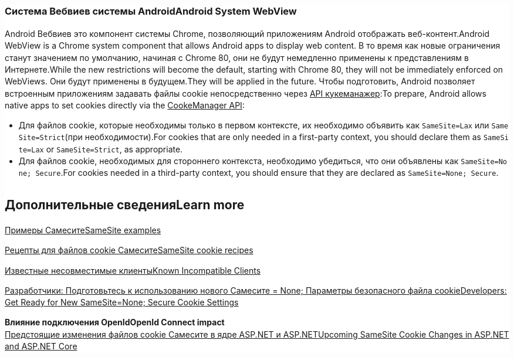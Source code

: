 ### <a name="android-system-webview"></a><span data-ttu-id="e3c4f-181">Система Вебвиев системы Android</span><span class="sxs-lookup"><span data-stu-id="e3c4f-181">Android System WebView</span></span>

<span data-ttu-id="e3c4f-182">Android Вебвиев это компонент системы Chrome, позволяющий приложениям Android отображать веб-контент.</span><span class="sxs-lookup"><span data-stu-id="e3c4f-182">Android WebView is a Chrome system component that allows Android apps to display web content.</span></span> <span data-ttu-id="e3c4f-183">В то время как новые ограничения станут значением по умолчанию, начиная с Chrome 80, они не будут немедленно применены к представлениям в Интернете.</span><span class="sxs-lookup"><span data-stu-id="e3c4f-183">While the new restrictions will become the default, starting with Chrome 80, they will not be immediately enforced on WebViews.</span></span> <span data-ttu-id="e3c4f-184">Они будут применены в будущем.</span><span class="sxs-lookup"><span data-stu-id="e3c4f-184">They will be applied in the future.</span></span> <span data-ttu-id="e3c4f-185">Чтобы подготовить, Android позволяет встроенным приложениям задавать файлы cookie непосредственно через [API кукеманажер](https://developer.android.com/reference/android/webkit/CookieManager):</span><span class="sxs-lookup"><span data-stu-id="e3c4f-185">To prepare, Android allows native apps to set cookies directly via the [CookeManager API](https://developer.android.com/reference/android/webkit/CookieManager):</span></span>

* <span data-ttu-id="e3c4f-186">Для файлов cookie, которые необходимы только в первом контексте, их необходимо объявить как `SameSite=Lax` или `SameSite=Strict`(при необходимости).</span><span class="sxs-lookup"><span data-stu-id="e3c4f-186">For cookies that are only needed in a first-party context, you should declare them as `SameSite=Lax` or `SameSite=Strict`, as appropriate.</span></span>
* <span data-ttu-id="e3c4f-187">Для файлов cookie, необходимых для стороннего контекста, необходимо убедиться, что они объявлены как `SameSite=None; Secure`.</span><span class="sxs-lookup"><span data-stu-id="e3c4f-187">For cookies needed in a third-party context, you should ensure that they are declared as `SameSite=None; Secure`.</span></span>

## <a name="learn-more"></a><span data-ttu-id="e3c4f-188">Дополнительные сведения</span><span class="sxs-lookup"><span data-stu-id="e3c4f-188">Learn more</span></span>

[<span data-ttu-id="e3c4f-189">Примеры Самесите</span><span class="sxs-lookup"><span data-stu-id="e3c4f-189">SameSite examples</span></span>](https://github.com/GoogleChromeLabs/samesite-examples)

[<span data-ttu-id="e3c4f-190">Рецепты для файлов cookie Самесите</span><span class="sxs-lookup"><span data-stu-id="e3c4f-190">SameSite cookie recipes</span></span>](https://web.dev/samesite-cookie-recipes/)

[<span data-ttu-id="e3c4f-191">Известные несовместимые клиенты</span><span class="sxs-lookup"><span data-stu-id="e3c4f-191">Known Incompatible Clients</span></span>]( https://www.chromium.org/updates/same-site/incompatible-clients)

[<span data-ttu-id="e3c4f-192">Разработчики: Подготовьтесь к использованию нового Самесите = None; Параметры безопасного файла cookie</span><span class="sxs-lookup"><span data-stu-id="e3c4f-192">Developers: Get Ready for New SameSite=None; Secure Cookie Settings</span></span>](https://blog.chromium.org/2019/10/developers-get-ready-for-new.html)

<span data-ttu-id="e3c4f-193">**Влияние подключения OpenId**</span><span class="sxs-lookup"><span data-stu-id="e3c4f-193">**OpenId Connect impact**</span></span><br>
[<span data-ttu-id="e3c4f-194">Предстоящие изменения файлов cookie Самесите в ядре ASP.NET и ASP.NET</span><span class="sxs-lookup"><span data-stu-id="e3c4f-194">Upcoming SameSite Cookie Changes in ASP.NET and ASP.NET Core</span></span>](https://devblogs.microsoft.com/aspnet/upcoming-samesite-cookie-changes-in-asp-net-and-asp-net-core/)
